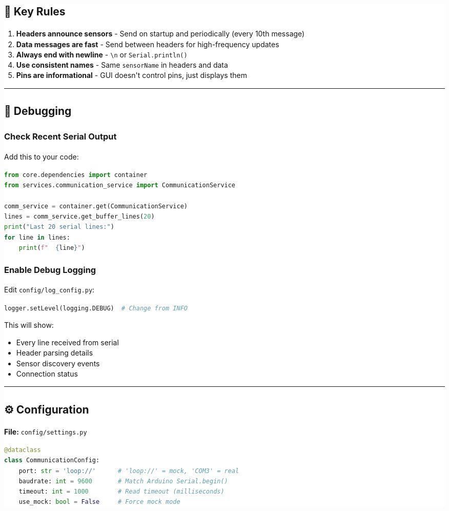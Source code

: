 
## 🎯 Key Rules

1. **Headers announce sensors** - Send on startup and periodically (every 10th message)
2. **Data messages are fast** - Send between headers for high-frequency updates
3. **Always end with newline** - `\n` or `Serial.println()`
4. **Use consistent names** - Same `sensorName` in headers and data
5. **Pins are informational** - GUI doesn't control pins, just displays them

---

## 🐛 Debugging

### Check Recent Serial Output

Add this to your code:

```python
from core.dependencies import container
from services.communication_service import CommunicationService

comm_service = container.get(CommunicationService)
lines = comm_service.get_buffer_lines(20)
print("Last 20 serial lines:")
for line in lines:
    print(f"  {line}")
```

### Enable Debug Logging

Edit `config/log_config.py`:
```python
logger.setLevel(logging.DEBUG)  # Change from INFO
```

This will show:
- Every line received from serial
- Header parsing details
- Sensor discovery events
- Connection status

---

## ⚙️ Configuration

**File:** `config/settings.py`

```python
@dataclass
class CommunicationConfig:
    port: str = 'loop://'      # 'loop://' = mock, 'COM3' = real
    baudrate: int = 9600       # Match Arduino Serial.begin()
    timeout: int = 1000        # Read timeout (milliseconds)
    use_mock: bool = False     # Force mock mode
```
